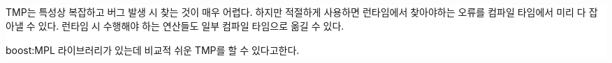 TMP는 특성상 복잡하고 버그 발생 시 찾는 것이 매우 어렵다.
하지만 적절하게 사용하면 런타임에서 찾아야하는 오류를 컴파일 타임에서 미리 다 잡아낼 수 있다.
런타임 시 수행해야 하는 연산들도 일부 컴파일 타임으로 옮길 수 있다.

boost:MPL 라이브러리가 있는데 비교적 쉬운 TMP를 할 수 있다고한다.
```
